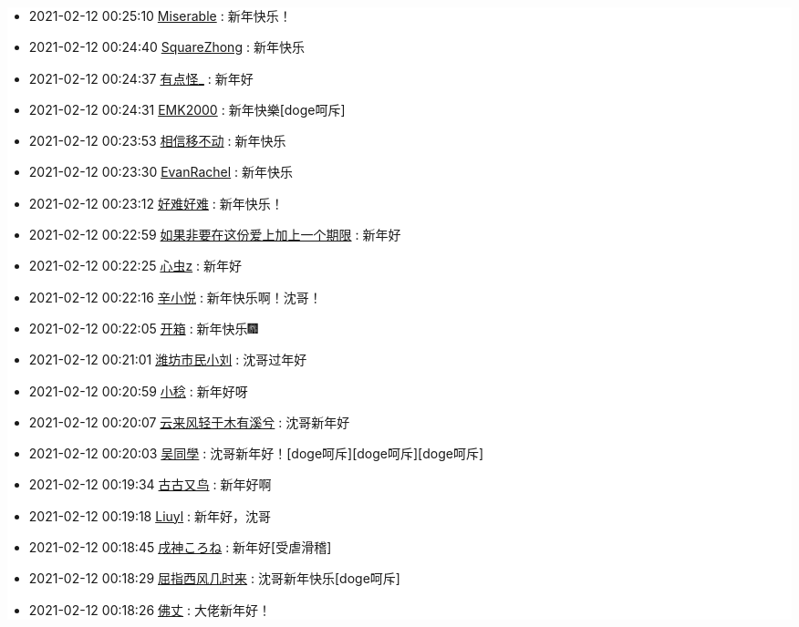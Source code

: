 - 2021-02-12 00:25:10 [Miserable](uid=717620) : 新年快乐！ 

- 2021-02-12 00:24:40 [SquareZhong](uid=1351078) : 新年快乐 

- 2021-02-12 00:24:37 [有点怪_](uid=1404350) : 新年好 

- 2021-02-12 00:24:31 [EMK2000](uid=381916) : 新年快樂[doge呵斥] 

- 2021-02-12 00:23:53 [相信移不动](uid=1979165) : 新年快乐 

- 2021-02-12 00:23:30 [EvanRachel](uid=1081283) : 新年快乐 

- 2021-02-12 00:23:12 [好难好难](uid=1908238) : 新年快乐！ 

- 2021-02-12 00:22:59 [如果非要在这份爱上加上一个期限](uid=2531892) : 新年好 

- 2021-02-12 00:22:25 [心虫z](uid=151532) : 新年好 

- 2021-02-12 00:22:16 [辛小悦](uid=2870670) : 新年快乐啊！沈哥！ 

- 2021-02-12 00:22:05 [开箱](uid=1593034) : 新年快乐🎆 

- 2021-02-12 00:21:01 [潍坊市民小刘](uid=741768) : 沈哥过年好 

- 2021-02-12 00:20:59 [小稔](uid=738125) : 新年好呀 

- 2021-02-12 00:20:07 [云来风轻于木有溪兮](uid=3045843) : 沈哥新年好 

- 2021-02-12 00:20:03 [吴同學](uid=1320218) : 沈哥新年好！[doge呵斥][doge呵斥][doge呵斥] 

- 2021-02-12 00:19:34 [古古又鸟](uid=1049013) : 新年好啊 

- 2021-02-12 00:19:18 [Liuyl](uid=1551402) : 新年好，沈哥 

- 2021-02-12 00:18:45 [戌神ころね](uid=1646658) : 新年好[受虐滑稽] 

- 2021-02-12 00:18:29 [屈指西风几时来](uid=994529) : 沈哥新年快乐[doge呵斥] 

- 2021-02-12 00:18:26 [佛丈](uid=1529516) : 大佬新年好！ 


